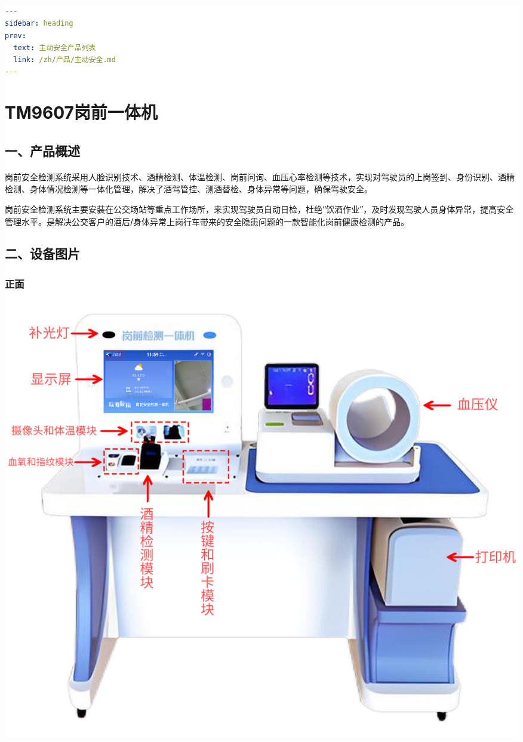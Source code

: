 ```yaml
---
sidebar: heading
prev:
  text: 主动安全产品列表
  link: /zh/产品/主动安全.md
---
```


# TM9607岗前一体机

## 一、产品概述

岗前安全检测系统采用人脸识别技术、酒精检测、体温检测、岗前问询、血压心率检测等技术，实现对驾驶员的上岗签到、身份识别、酒精检测、身体情况检测等一体化管理，解决了酒驾管控、测酒替检、身体异常等问题，确保驾驶安全。

岗前安全检测系统主要安装在公交场站等重点工作场所，来实现驾驶员自动日检，杜绝“饮酒作业”，及时发现驾驶人员身体异常，提高安全管理水平。是解决公交客户的酒后/身体异常上岗行车带来的安全隐患问题的一款智能化岗前健康检测的产品。

## 二、设备图片

### 正面

![TM9607岗前检测一体机模块说明](/产品/主动安全/酒精测试/TM9607/TM9607岗前检测一体机模块说明.png )
